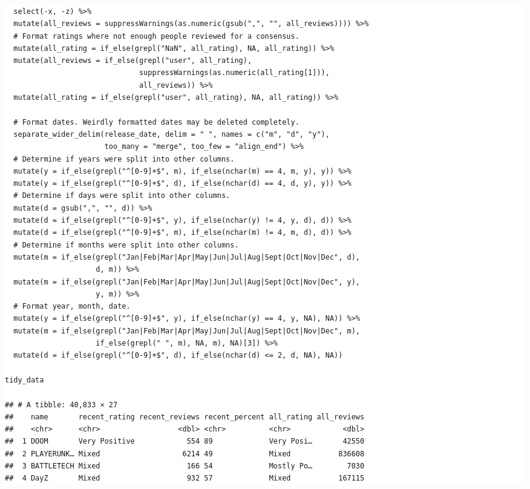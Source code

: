       select(-x, -z) %>%
      mutate(all_reviews = suppressWarnings(as.numeric(gsub(",", "", all_reviews)))) %>%
      # Format ratings where not enough people reviewed for a consensus.
      mutate(all_rating = if_else(grepl("NaN", all_rating), NA, all_rating)) %>%
      mutate(all_reviews = if_else(grepl("user", all_rating), 
                                   suppressWarnings(as.numeric(all_rating[1])), 
                                   all_reviews)) %>%
      mutate(all_rating = if_else(grepl("user", all_rating), NA, all_rating)) %>%

      # Format dates. Weirdly formatted dates may be deleted completely.
      separate_wider_delim(release_date, delim = " ", names = c("m", "d", "y"),
                           too_many = "merge", too_few = "align_end") %>%
      # Determine if years were split into other columns.
      mutate(y = if_else(grepl("^[0-9]+$", m), if_else(nchar(m) == 4, m, y), y)) %>%
      mutate(y = if_else(grepl("^[0-9]+$", d), if_else(nchar(d) == 4, d, y), y)) %>%
      # Determine if days were split into other columns.
      mutate(d = gsub(",", "", d)) %>%
      mutate(d = if_else(grepl("^[0-9]+$", y), if_else(nchar(y) != 4, y, d), d)) %>%
      mutate(d = if_else(grepl("^[0-9]+$", m), if_else(nchar(m) != 4, m, d), d)) %>%
      # Determine if months were split into other columns.
      mutate(m = if_else(grepl("Jan|Feb|Mar|Apr|May|Jun|Jul|Aug|Sept|Oct|Nov|Dec", d), 
                         d, m)) %>%
      mutate(m = if_else(grepl("Jan|Feb|Mar|Apr|May|Jun|Jul|Aug|Sept|Oct|Nov|Dec", y), 
                         y, m)) %>%
      # Format year, month, date.
      mutate(y = if_else(grepl("^[0-9]+$", y), if_else(nchar(y) == 4, y, NA), NA)) %>%
      mutate(m = if_else(grepl("Jan|Feb|Mar|Apr|May|Jun|Jul|Aug|Sept|Oct|Nov|Dec", m), 
                         if_else(grepl(" ", m), NA, m), NA)[3]) %>%
      mutate(d = if_else(grepl("^[0-9]+$", d), if_else(nchar(d) <= 2, d, NA), NA))

    tidy_data

    ## # A tibble: 40,833 × 27
    ##    name       recent_rating recent_reviews recent_percent all_rating all_reviews
    ##    <chr>      <chr>                  <dbl> <chr>          <chr>            <dbl>
    ##  1 DOOM       Very Positive            554 89             Very Posi…       42550
    ##  2 PLAYERUNK… Mixed                   6214 49             Mixed           836608
    ##  3 BATTLETECH Mixed                    166 54             Mostly Po…        7030
    ##  4 DayZ       Mixed                    932 57             Mixed           167115
